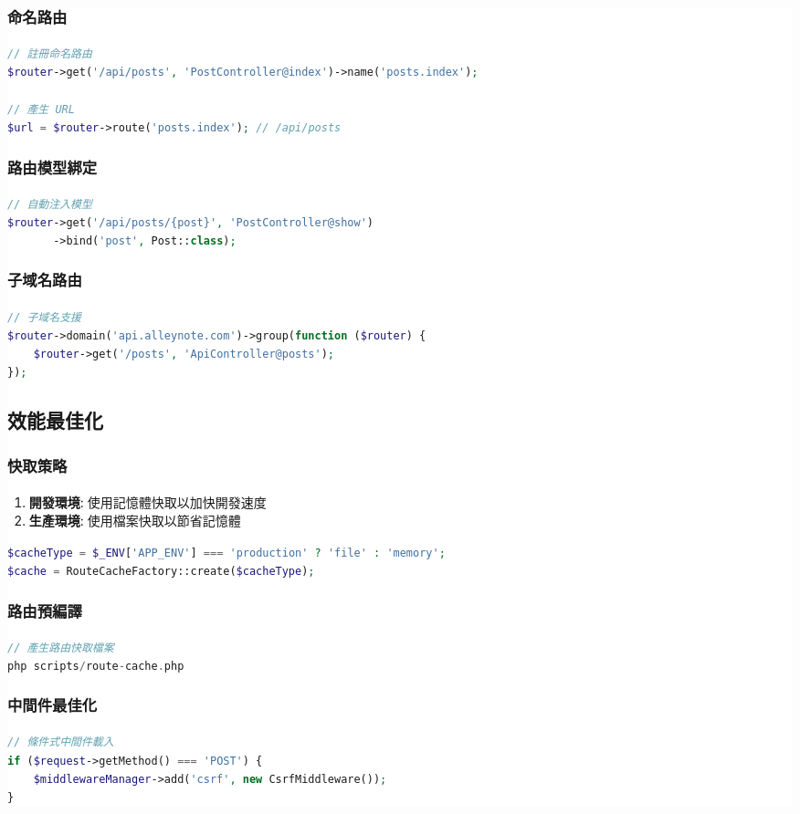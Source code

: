 ### 命名路由

```php
// 註冊命名路由
$router->get('/api/posts', 'PostController@index')->name('posts.index');

// 產生 URL
$url = $router->route('posts.index'); // /api/posts
```

### 路由模型綁定

```php
// 自動注入模型
$router->get('/api/posts/{post}', 'PostController@show')
       ->bind('post', Post::class);
```

### 子域名路由

```php
// 子域名支援
$router->domain('api.alleynote.com')->group(function ($router) {
    $router->get('/posts', 'ApiController@posts');
});
```

## 效能最佳化

### 快取策略

1. **開發環境**: 使用記憶體快取以加快開發速度
2. **生產環境**: 使用檔案快取以節省記憶體

```php
$cacheType = $_ENV['APP_ENV'] === 'production' ? 'file' : 'memory';
$cache = RouteCacheFactory::create($cacheType);
```

### 路由預編譯

```php
// 產生路由快取檔案
php scripts/route-cache.php
```

### 中間件最佳化

```php
// 條件式中間件載入
if ($request->getMethod() === 'POST') {
    $middlewareManager->add('csrf', new CsrfMiddleware());
}
```
